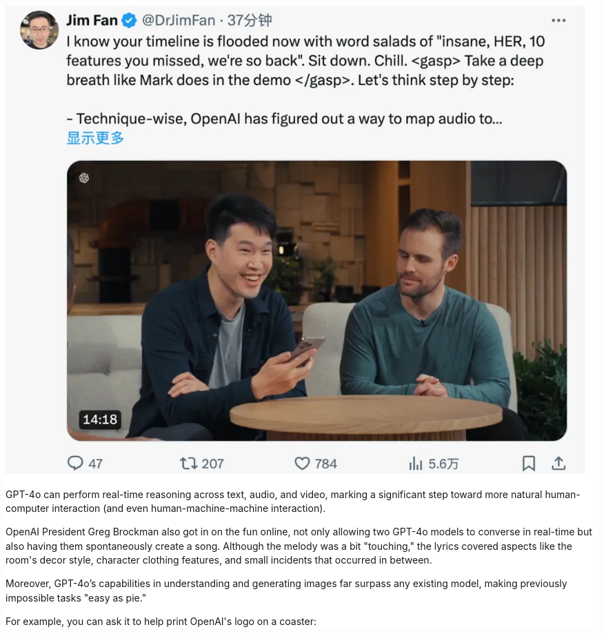 ![Image](../images/gpt4o-07.webp)

GPT-4o can perform real-time reasoning across text, audio, and video, marking a significant step toward more natural human-computer interaction (and even human-machine-machine interaction).

<div class="responsive-video-container">
<video controls src="https://harbor-test2.cn-sh2.ufileos.com/drun/gpt4o-video02.mp4" preload="metadata" poster="./images/video-cover02.png"></video>
</div>

OpenAI President Greg Brockman also got in on the fun online, not only allowing two GPT-4o models to converse in real-time but also having them spontaneously create a song. Although the melody was a bit "touching," the lyrics covered aspects like the room's decor style, character clothing features, and small incidents that occurred in between.

Moreover, GPT-4o’s capabilities in understanding and generating images far surpass any existing model, making previously impossible tasks "easy as pie."

For example, you can ask it to help print OpenAI's logo on a coaster:
